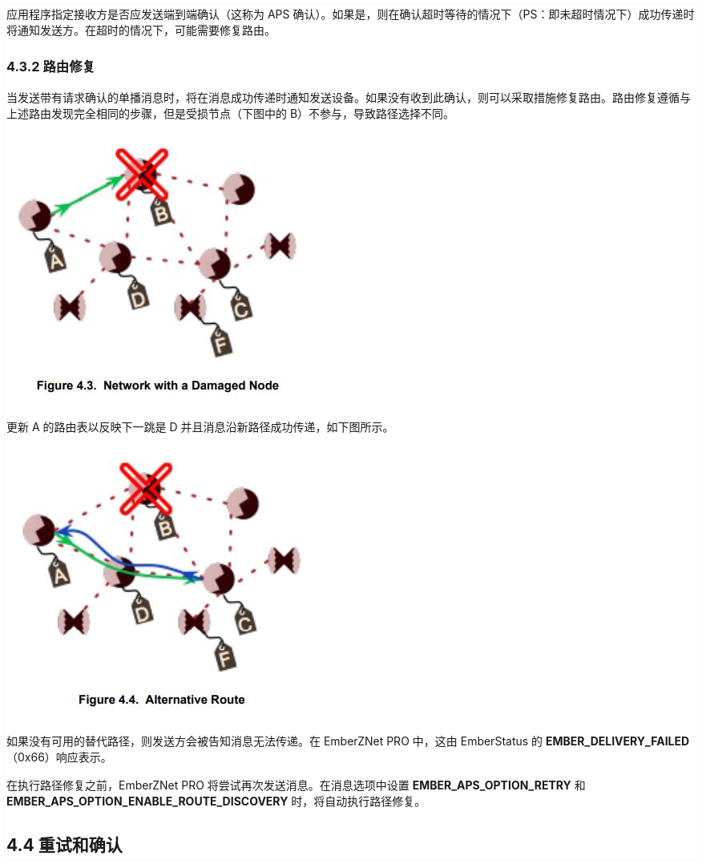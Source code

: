 应用程序指定接收方是否应发送端到端确认（这称为 APS 确认）。如果是，则在确认超时等待的情况下（PS：即未超时情况下）成功传递时将通知发送方。在超时的情况下，可能需要修复路由。

### **4.3.2 路由修复**

当发送带有请求确认的单播消息时，将在消息成功传递时通知发送设备。如果没有收到此确认，则可以采取措施修复路由。路由修复遵循与上述路由发现完全相同的步骤，但是受损节点（下图中的 B）不参与，导致路径选择不同。

![Figure 4.3. Network with a Damaged Node](../Pic/Zigbee%20Fundamentals-F4.3.jpg)

更新 A 的路由表以反映下一跳是 D 并且消息沿新路径成功传递，如下图所示。

![Figure 4.4. Alternative Route](../Pic/Zigbee%20Fundamentals-F4.4.jpg)

如果没有可用的替代路径，则发送方会被告知消息无法传递。在 EmberZNet PRO 中，这由 EmberStatus 的 **EMBER_DELIVERY_FAILED**（0x66）响应表示。

在执行路径修复之前，EmberZNet PRO 将尝试再次发送消息。在消息选项中设置 **EMBER_APS_OPTION_RETRY** 和 **EMBER_APS_OPTION_ENABLE_ROUTE_DISCOVERY** 时，将自动执行路径修复。

## **4.4 重试和确认**
